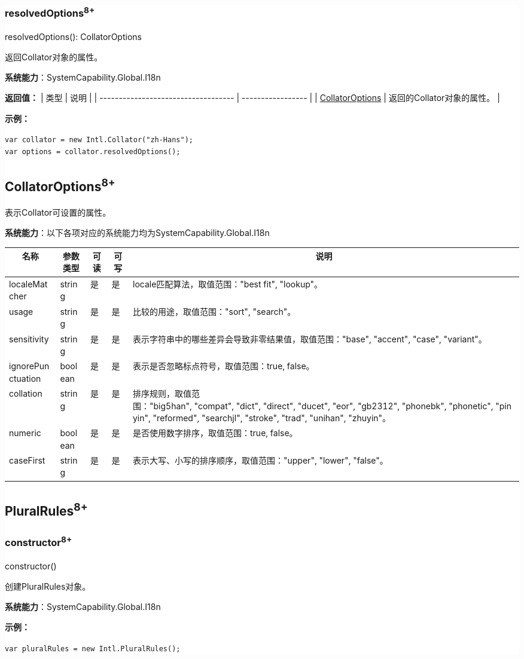 
### resolvedOptions<sup>8+</sup>

resolvedOptions(): CollatorOptions

返回Collator对象的属性。

**系统能力**：SystemCapability.Global.I18n

**返回值：** 
| 类型                                  | 说明                |
| ----------------------------------- | ----------------- |
| [CollatorOptions](#collatoroptions) | 返回的Collator对象的属性。 |

**示例：** 
  ```
  var collator = new Intl.Collator("zh-Hans");
  var options = collator.resolvedOptions();
  ```


## CollatorOptions<sup>8+</sup><a name=collatoroptions></a>

表示Collator可设置的属性。

**系统能力**：以下各项对应的系统能力均为SystemCapability.Global.I18n

| 名称                | 参数类型    | 可读   | 可写   | 说明                                       |
| ----------------- | ------- | ---- | ---- | ---------------------------------------- |
| localeMatcher     | string  | 是    | 是    | locale匹配算法，取值范围："best&nbsp;fit",&nbsp;"lookup"。 |
| usage             | string  | 是    | 是    | 比较的用途，取值范围："sort",&nbsp;"search"。        |
| sensitivity       | string  | 是    | 是    | 表示字符串中的哪些差异会导致非零结果值，取值范围："base",&nbsp;"accent",&nbsp;"case",&nbsp;"variant"。 |
| ignorePunctuation | boolean | 是    | 是    | 表示是否忽略标点符号，取值范围：true,&nbsp;false。        |
| collation         | string  | 是    | 是    | 排序规则，取值范围："big5han",&nbsp;"compat",&nbsp;"dict",&nbsp;"direct",&nbsp;"ducet",&nbsp;"eor",&nbsp;"gb2312",&nbsp;"phonebk",&nbsp;"phonetic",&nbsp;"pinyin",&nbsp;"reformed",&nbsp;"searchjl",&nbsp;"stroke",&nbsp;"trad",&nbsp;"unihan",&nbsp;"zhuyin"。 |
| numeric           | boolean | 是    | 是    | 是否使用数字排序，取值范围：true,&nbsp;false。          |
| caseFirst         | string  | 是    | 是    | 表示大写、小写的排序顺序，取值范围："upper",&nbsp;"lower",&nbsp;"false"。 |


## PluralRules<sup>8+</sup>


### constructor<sup>8+</sup>

constructor()

创建PluralRules对象。

**系统能力**：SystemCapability.Global.I18n

**示例：** 
  ```
  var pluralRules = new Intl.PluralRules();
  ```
